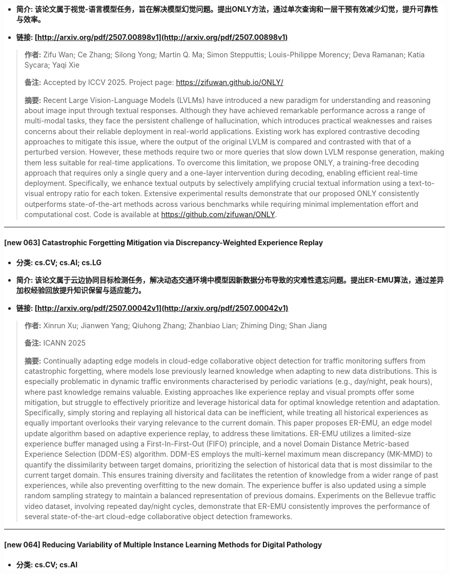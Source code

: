 - **简介: 该论文属于视觉-语言模型任务，旨在解决模型幻觉问题。提出ONLY方法，通过单次查询和一层干预有效减少幻觉，提升可靠性与效率。**

- **链接: [http://arxiv.org/pdf/2507.00898v1](http://arxiv.org/pdf/2507.00898v1)**

> **作者:** Zifu Wan; Ce Zhang; Silong Yong; Martin Q. Ma; Simon Stepputtis; Louis-Philippe Morency; Deva Ramanan; Katia Sycara; Yaqi Xie
>
> **备注:** Accepted by ICCV 2025. Project page: https://zifuwan.github.io/ONLY/
>
> **摘要:** Recent Large Vision-Language Models (LVLMs) have introduced a new paradigm for understanding and reasoning about image input through textual responses. Although they have achieved remarkable performance across a range of multi-modal tasks, they face the persistent challenge of hallucination, which introduces practical weaknesses and raises concerns about their reliable deployment in real-world applications. Existing work has explored contrastive decoding approaches to mitigate this issue, where the output of the original LVLM is compared and contrasted with that of a perturbed version. However, these methods require two or more queries that slow down LVLM response generation, making them less suitable for real-time applications. To overcome this limitation, we propose ONLY, a training-free decoding approach that requires only a single query and a one-layer intervention during decoding, enabling efficient real-time deployment. Specifically, we enhance textual outputs by selectively amplifying crucial textual information using a text-to-visual entropy ratio for each token. Extensive experimental results demonstrate that our proposed ONLY consistently outperforms state-of-the-art methods across various benchmarks while requiring minimal implementation effort and computational cost. Code is available at https://github.com/zifuwan/ONLY.
>
---
#### [new 063] Catastrophic Forgetting Mitigation via Discrepancy-Weighted Experience Replay
- **分类: cs.CV; cs.AI; cs.LG**

- **简介: 该论文属于云边协同目标检测任务，解决动态交通环境中模型因新数据分布导致的灾难性遗忘问题。提出ER-EMU算法，通过差异加权经验回放提升知识保留与适应能力。**

- **链接: [http://arxiv.org/pdf/2507.00042v1](http://arxiv.org/pdf/2507.00042v1)**

> **作者:** Xinrun Xu; Jianwen Yang; Qiuhong Zhang; Zhanbiao Lian; Zhiming Ding; Shan Jiang
>
> **备注:** ICANN 2025
>
> **摘要:** Continually adapting edge models in cloud-edge collaborative object detection for traffic monitoring suffers from catastrophic forgetting, where models lose previously learned knowledge when adapting to new data distributions. This is especially problematic in dynamic traffic environments characterised by periodic variations (e.g., day/night, peak hours), where past knowledge remains valuable. Existing approaches like experience replay and visual prompts offer some mitigation, but struggle to effectively prioritize and leverage historical data for optimal knowledge retention and adaptation. Specifically, simply storing and replaying all historical data can be inefficient, while treating all historical experiences as equally important overlooks their varying relevance to the current domain. This paper proposes ER-EMU, an edge model update algorithm based on adaptive experience replay, to address these limitations. ER-EMU utilizes a limited-size experience buffer managed using a First-In-First-Out (FIFO) principle, and a novel Domain Distance Metric-based Experience Selection (DDM-ES) algorithm. DDM-ES employs the multi-kernel maximum mean discrepancy (MK-MMD) to quantify the dissimilarity between target domains, prioritizing the selection of historical data that is most dissimilar to the current target domain. This ensures training diversity and facilitates the retention of knowledge from a wider range of past experiences, while also preventing overfitting to the new domain. The experience buffer is also updated using a simple random sampling strategy to maintain a balanced representation of previous domains. Experiments on the Bellevue traffic video dataset, involving repeated day/night cycles, demonstrate that ER-EMU consistently improves the performance of several state-of-the-art cloud-edge collaborative object detection frameworks.
>
---
#### [new 064] Reducing Variability of Multiple Instance Learning Methods for Digital Pathology
- **分类: cs.CV; cs.AI**
